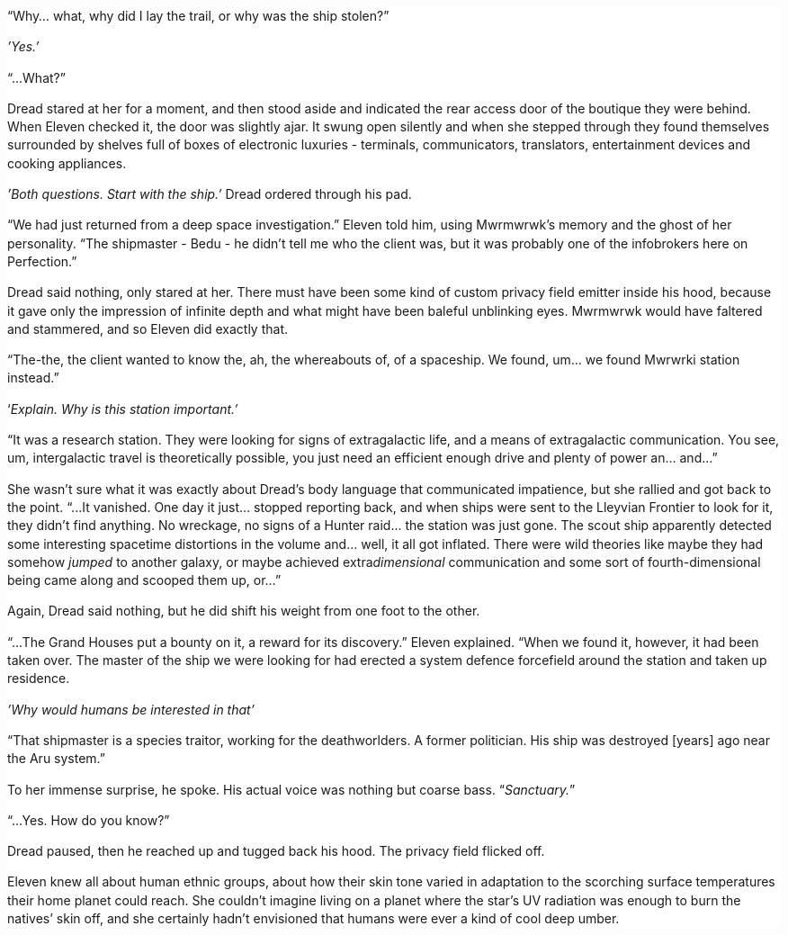 “Why… what, why did I lay the trail, or why was the ship stolen?”

*’Yes.’*

“...What?”

Dread stared at her for a moment, and then stood aside and indicated the rear access door of the boutique they were behind. When Eleven checked it, the door was slightly ajar. It swung open silently and when she stepped through they found themselves surrounded by shelves full of boxes of electronic luxuries - terminals, communicators, translators, entertainment devices and cooking appliances.

*’Both questions. Start with the ship.’* Dread ordered through his pad.

“We had just returned from a deep space investigation.” Eleven told him, using Mwrmwrwk’s memory and the ghost of her personality. “The shipmaster - Bedu - he didn’t tell me who the client was, but it was probably one of the infobrokers here on Perfection.”

Dread said nothing, only stared at her. There must have been some kind of custom privacy field emitter inside his hood, because it gave only the impression of infinite depth and what might have been baleful unblinking eyes. Mwrmwrwk would have faltered and stammered, and so Eleven did exactly that.

“The-the, the client wanted to know the, ah, the whereabouts of, of a spaceship. We found, um… we found Mwrwrki station instead.”

‘*Explain. Why is this station important.’*

“It was a research station. They were looking for signs of extragalactic life, and a means of extragalactic communication. You see, um, intergalactic travel is theoretically possible, you just need an efficient enough drive and plenty of power an… and…”

She wasn’t sure what it was exactly about Dread’s body language that communicated impatience, but she rallied and got back to the point. “...It vanished. One day it just… stopped reporting back, and when ships were sent to the Lleyvian Frontier to look for it, they didn’t find anything. No wreckage, no signs of a Hunter raid… the station was just gone. The scout ship apparently detected some interesting spacetime distortions in the volume and… well, it all got inflated. There were wild theories like maybe they had somehow *jumped* to another galaxy, or maybe achieved extra*dimensional* communication and some sort of fourth-dimensional being came along and scooped them up, or…”

Again, Dread said nothing, but he did shift his weight from one foot to the other.

“...The Grand Houses put a bounty on it, a reward for its discovery.” Eleven explained. “When we found it, however, it had been taken over. The master of the ship we were looking for had erected a system defence forcefield around the station and taken up residence.

*’Why would humans be interested in that’*

“That shipmaster is a species traitor, working for the deathworlders. A former politician. His ship was destroyed [years] ago near the Aru system.”

To her immense surprise, he spoke. His actual voice was nothing but coarse bass. “*Sanctuary.*”

“...Yes. How do you know?”

Dread paused, then he reached up and tugged back his hood. The privacy field flicked off.

Eleven knew all about human ethnic groups, about how their skin tone varied in adaptation to the scorching surface temperatures their home planet could reach. She couldn’t imagine living on a planet where the star’s UV radiation was enough to burn the natives’ skin off, and she certainly hadn’t envisioned that humans were ever a kind of cool deep umber.
